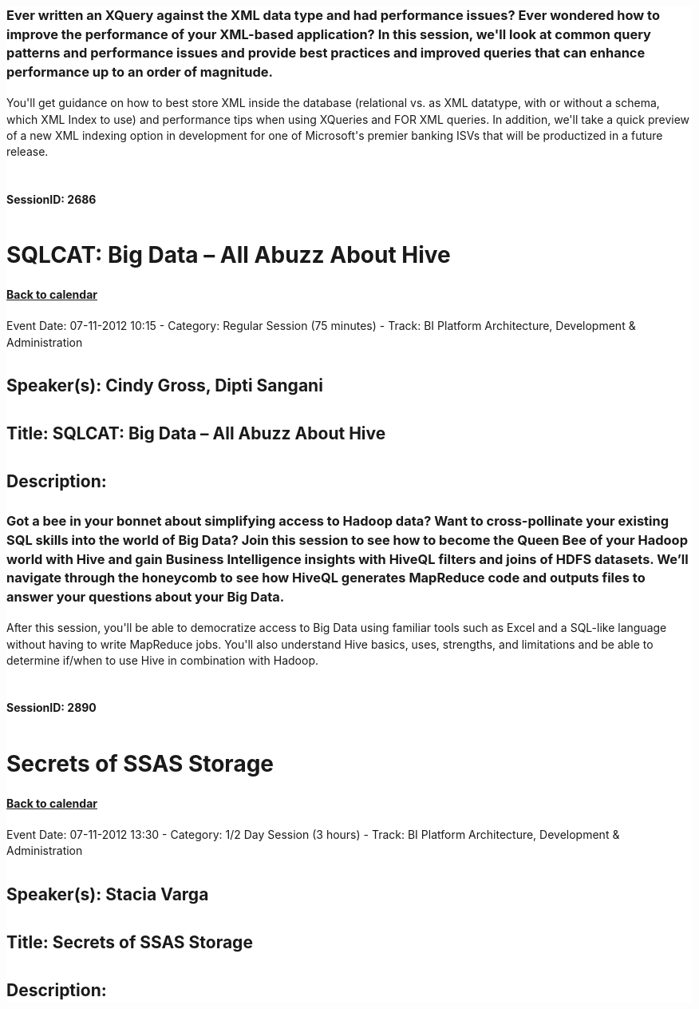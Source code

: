 ### Ever written an XQuery against the XML data type and had performance issues? Ever wondered how to improve the performance of your XML-based application? In this session, we'll look at common query patterns and performance issues and provide best practices and improved queries that can enhance performance up to an order of magnitude.

You'll get guidance on how to best store XML inside the database (relational vs. as XML datatype, with or without a schema, which XML Index to use) and performance tips when using XQueries and FOR XML queries. In addition, we'll take a quick preview of a new XML indexing option in development for one of Microsoft's premier banking ISVs that will be productized in a future release.
# 
#### SessionID: 2686
# SQLCAT: Big Data – All Abuzz About Hive
#### [Back to calendar](#id-17)
Event Date: 07-11-2012 10:15 - Category: Regular Session (75 minutes) - Track: BI Platform Architecture, Development & Administration
## Speaker(s): Cindy Gross, Dipti Sangani
## Title: SQLCAT: Big Data – All Abuzz About Hive
## Description:
### Got a bee in your bonnet about simplifying access to Hadoop data? Want to cross-pollinate your existing SQL skills into the world of Big Data? Join this session to see how to become the Queen Bee of your Hadoop world with Hive and gain Business Intelligence insights with HiveQL filters and joins of HDFS datasets. We’ll navigate through the honeycomb to see how HiveQL generates MapReduce code and outputs files to answer your questions about your Big Data.

After this session, you'll be able to democratize access to Big Data using familiar tools such as Excel and a SQL-like language without having to write MapReduce jobs. You'll also understand Hive basics, uses, strengths, and limitations and be able to determine if/when to use Hive in combination with Hadoop.
# 
#### SessionID: 2890
# Secrets of SSAS Storage
#### [Back to calendar](#id-17)
Event Date: 07-11-2012 13:30 - Category: 1/2 Day Session (3 hours) - Track: BI Platform Architecture, Development & Administration
## Speaker(s): Stacia Varga
## Title: Secrets of SSAS Storage
## Description: